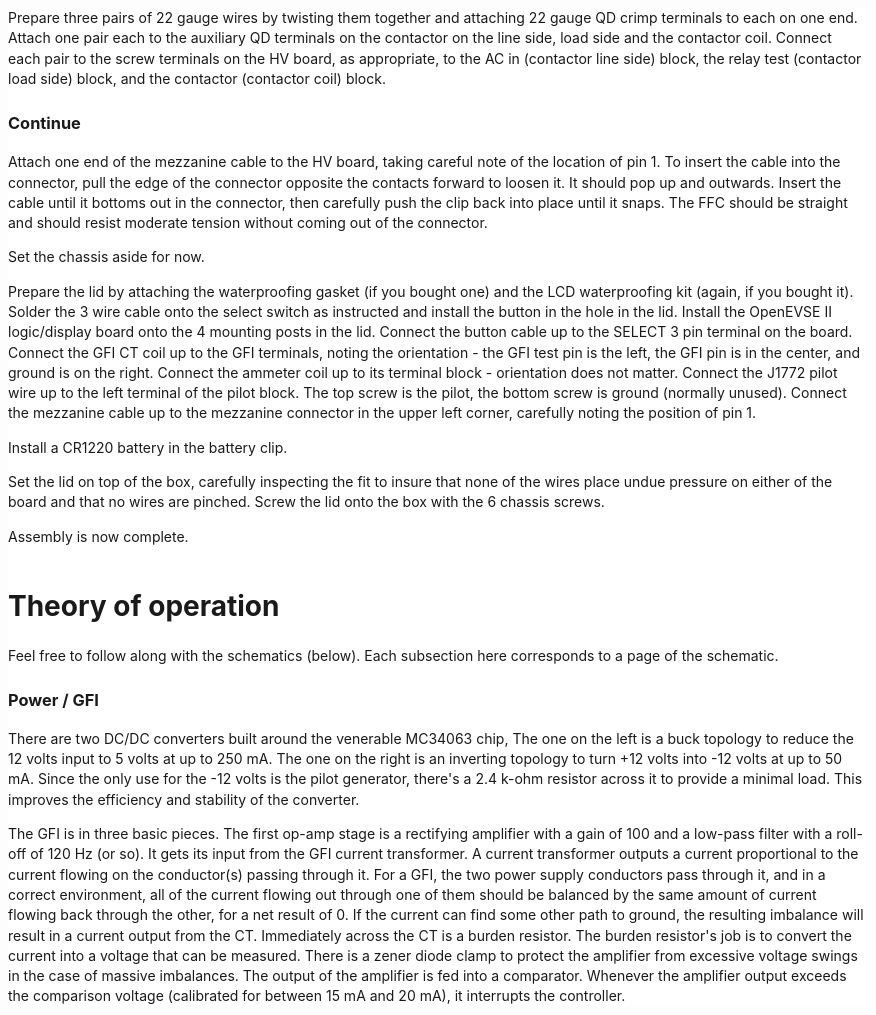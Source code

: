 Prepare three pairs of 22 gauge wires by twisting them together and attaching 22 gauge QD crimp terminals to each on one end. Attach one pair each to the auxiliary QD terminals on the contactor on the line side, load side and the contactor coil. Connect each pair to the screw terminals on the HV board, as appropriate, to the AC in (contactor line side) block, the relay test (contactor load side) block, and the contactor (contactor coil) block.

### Continue ###

Attach one end of the mezzanine cable to the HV board, taking careful note of the location of pin 1. To insert the cable into the connector, pull the edge of the connector opposite the contacts forward to loosen it. It should pop up and outwards. Insert the cable until it bottoms out in the connector, then carefully push the clip back into place until it snaps. The FFC should be straight and should resist moderate tension without coming out of the connector.

Set the chassis aside for now.

Prepare the lid by attaching the waterproofing gasket (if you bought one) and the LCD waterproofing kit (again, if you bought it). Solder the 3 wire cable onto the select switch as instructed and install the button in the hole in the lid. Install the OpenEVSE II logic/display board onto the 4 mounting posts in the lid. Connect the button cable up to the SELECT 3 pin terminal on the board. Connect the GFI CT coil up to the GFI terminals, noting the orientation - the GFI test pin is the left, the GFI pin is in the center, and ground is on the right. Connect the ammeter coil up to its terminal block - orientation does not matter. Connect the J1772 pilot wire up to the left terminal of the pilot block. The top screw is the pilot, the bottom screw is ground (normally unused). Connect the mezzanine cable up to the mezzanine connector in the upper left corner, carefully noting the position of pin 1.

Install a CR1220 battery in the battery clip.

Set the lid on top of the box, carefully inspecting the fit to insure that none of the wires place undue pressure on either of the board and that no wires are pinched. Screw the lid onto the box with the 6 chassis screws.

Assembly is now complete.

# Theory of operation #

Feel free to follow along with the schematics (below). Each subsection here corresponds to a page of the schematic.

### Power / GFI ###

There are two DC/DC converters built around the venerable MC34063 chip, The one on the left is a buck topology to reduce the 12 volts input to 5 volts at up to 250 mA. The one on the right is an inverting topology to turn +12 volts into -12 volts at up to 50 mA. Since the only use for the -12 volts is the pilot generator, there's a 2.4 k-ohm resistor across it to provide a minimal load. This improves the efficiency and stability of the converter.

The GFI is in three basic pieces. The first op-amp stage is a rectifying amplifier with a gain of 100 and a low-pass filter with a roll-off of 120 Hz (or so). It gets its input from the GFI current transformer. A current transformer outputs a current proportional to the current flowing on the conductor(s) passing through it. For a GFI, the two power supply conductors pass through it, and in a correct environment, all of the current flowing out through one of them should be balanced by the same amount of current flowing back through the other, for a net result of 0. If the current can find some other path to ground, the resulting imbalance will result in a current output from the CT. Immediately across the CT is a burden resistor. The burden resistor's job is to convert the current into a voltage that can be measured. There is a zener diode clamp to protect the amplifier from excessive voltage swings in the case of massive imbalances. The output of the amplifier is fed into a comparator. Whenever the amplifier output exceeds the comparison voltage (calibrated for between 15 mA and 20 mA), it interrupts the controller.
